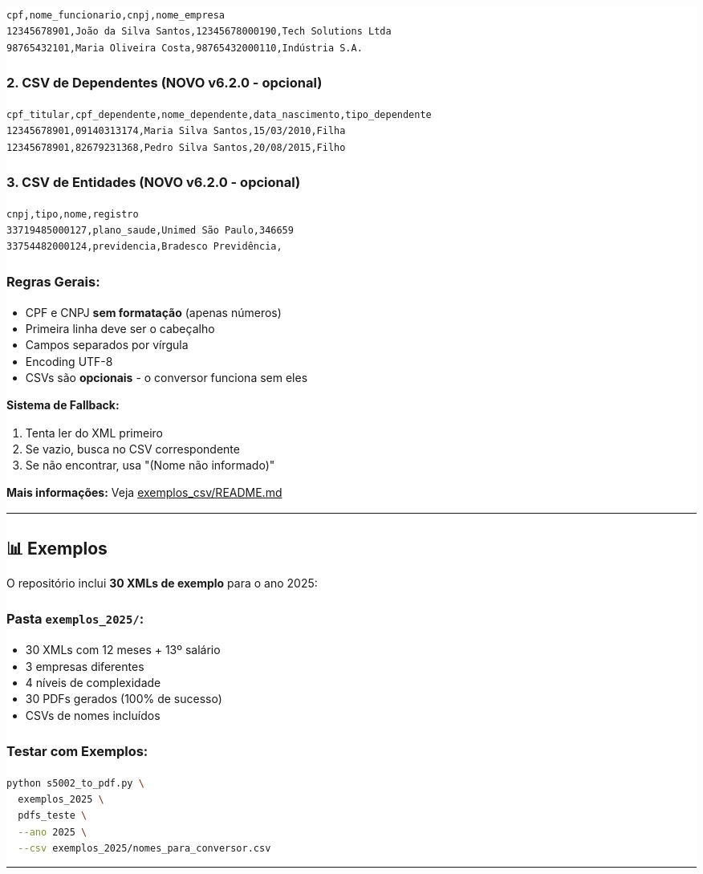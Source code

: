 ```csv
cpf,nome_funcionario,cnpj,nome_empresa
12345678901,João da Silva Santos,12345678000190,Tech Solutions Ltda
98765432101,Maria Oliveira Costa,98765432000110,Indústria S.A.
```

### **2. CSV de Dependentes** (NOVO v6.2.0 - opcional)

```csv
cpf_titular,cpf_dependente,nome_dependente,data_nascimento,tipo_dependente
12345678901,09140313174,Maria Silva Santos,15/03/2010,Filha
12345678901,82679231368,Pedro Silva Santos,20/08/2015,Filho
```

### **3. CSV de Entidades** (NOVO v6.2.0 - opcional)

```csv
cnpj,tipo,nome,registro
33719485000127,plano_saude,Unimed São Paulo,346659
33754482000124,previdencia,Bradesco Previdência,
```

### **Regras Gerais:**

- CPF e CNPJ **sem formatação** (apenas números)
- Primeira linha deve ser o cabeçalho
- Campos separados por vírgula
- Encoding UTF-8
- CSVs são **opcionais** - o conversor funciona sem eles

**Sistema de Fallback:**
1. Tenta ler do XML primeiro
2. Se vazio, busca no CSV correspondente
3. Se não encontrar, usa "(Nome não informado)"

**Mais informações:** Veja [exemplos_csv/README.md](exemplos_csv/README.md)

---

## 📊 Exemplos

O repositório inclui **30 XMLs de exemplo** para o ano 2025:

### **Pasta `exemplos_2025/`:**

- 30 XMLs com 12 meses + 13º salário
- 3 empresas diferentes
- 4 níveis de complexidade
- 30 PDFs gerados (100% de sucesso)
- CSVs de nomes incluídos

### **Testar com Exemplos:**

```bash
python s5002_to_pdf.py \
  exemplos_2025 \
  pdfs_teste \
  --ano 2025 \
  --csv exemplos_2025/nomes_para_conversor.csv
```

---